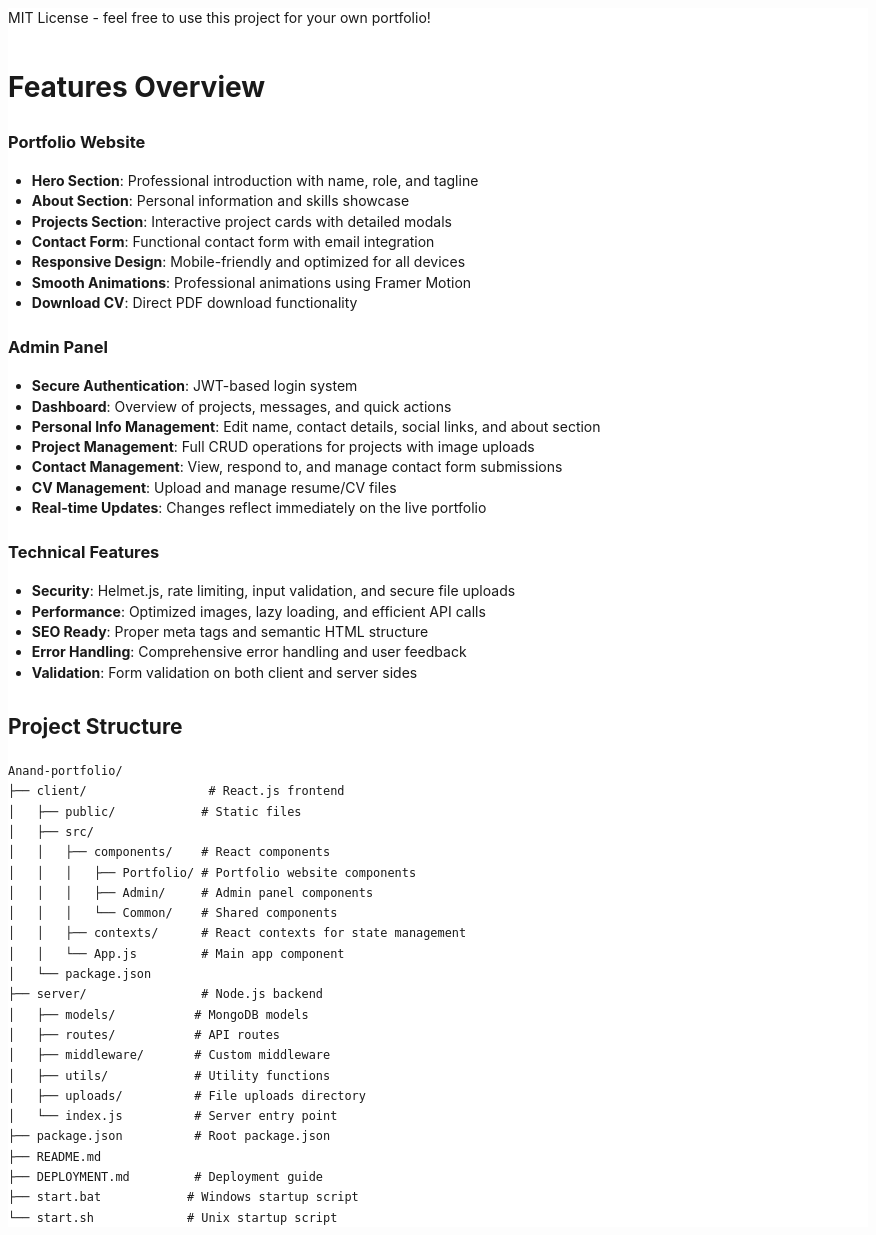 MIT License - feel free to use this project for your own portfolio!

#

# Features Overview

### Portfolio Website

- **Hero Section**: Professional introduction with name, role, and tagline
- **About Section**: Personal information and skills showcase
- **Projects Section**: Interactive project cards with detailed modals
- **Contact Form**: Functional contact form with email integration
- **Responsive Design**: Mobile-friendly and optimized for all devices
- **Smooth Animations**: Professional animations using Framer Motion
- **Download CV**: Direct PDF download functionality

### Admin Panel

- **Secure Authentication**: JWT-based login system
- **Dashboard**: Overview of projects, messages, and quick actions
- **Personal Info Management**: Edit name, contact details, social links, and about section
- **Project Management**: Full CRUD operations for projects with image uploads
- **Contact Management**: View, respond to, and manage contact form submissions
- **CV Management**: Upload and manage resume/CV files
- **Real-time Updates**: Changes reflect immediately on the live portfolio

### Technical Features

- **Security**: Helmet.js, rate limiting, input validation, and secure file uploads
- **Performance**: Optimized images, lazy loading, and efficient API calls
- **SEO Ready**: Proper meta tags and semantic HTML structure
- **Error Handling**: Comprehensive error handling and user feedback
- **Validation**: Form validation on both client and server sides

## Project Structure

```
Anand-portfolio/
├── client/                 # React.js frontend
│   ├── public/            # Static files
│   ├── src/
│   │   ├── components/    # React components
│   │   │   ├── Portfolio/ # Portfolio website components
│   │   │   ├── Admin/     # Admin panel components
│   │   │   └── Common/    # Shared components
│   │   ├── contexts/      # React contexts for state management
│   │   └── App.js         # Main app component
│   └── package.json
├── server/                # Node.js backend
│   ├── models/           # MongoDB models
│   ├── routes/           # API routes
│   ├── middleware/       # Custom middleware
│   ├── utils/            # Utility functions
│   ├── uploads/          # File uploads directory
│   └── index.js          # Server entry point
├── package.json          # Root package.json
├── README.md
├── DEPLOYMENT.md         # Deployment guide
├── start.bat            # Windows startup script
└── start.sh             # Unix startup script
```
